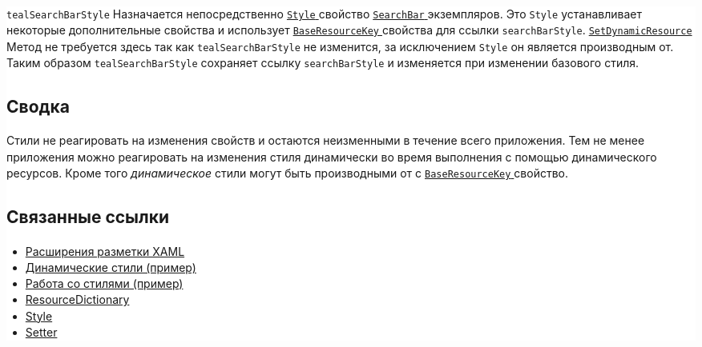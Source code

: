 `tealSearchBarStyle` Назначается непосредственно [ `Style` ](https://developer.xamarin.com/api/property/Xamarin.Forms.VisualElement.Style/) свойство [ `SearchBar` ](https://developer.xamarin.com/api/type/Xamarin.Forms.SearchBar/) экземпляров. Это `Style` устанавливает некоторые дополнительные свойства и использует [ `BaseResourceKey` ](https://developer.xamarin.com/api/property/Xamarin.Forms.Style.BaseResourceKey/) свойства для ссылки `searchBarStyle`. [ `SetDynamicResource` ](https://developer.xamarin.com/api/member/Xamarin.Forms.Element.SetDynamicResource/) Метод не требуется здесь так как `tealSearchBarStyle` не изменится, за исключением `Style` он является производным от. Таким образом `tealSearchBarStyle` сохраняет ссылку `searchBarStyle` и изменяется при изменении базового стиля.

## <a name="summary"></a>Сводка

Стили не реагировать на изменения свойств и остаются неизменными в течение всего приложения. Тем не менее приложения можно реагировать на изменения стиля динамически во время выполнения с помощью динамического ресурсов. Кроме того *динамическое* стили могут быть производными от с [ `BaseResourceKey` ](https://developer.xamarin.com/api/property/Xamarin.Forms.Style.BaseResourceKey/) свойство.



## <a name="related-links"></a>Связанные ссылки

- [Расширения разметки XAML](~/xamarin-forms/xaml/xaml-basics/xaml-markup-extensions.md)
- [Динамические стили (пример)](https://developer.xamarin.com/samples/xamarin-forms/UserInterface/Styles/DynamicStyles/)
- [Работа со стилями (пример)](https://developer.xamarin.com/samples/xamarin-forms/WorkingWithStyles/)
- [ResourceDictionary](https://developer.xamarin.com/api/type/Xamarin.Forms.ResourceDictionary/)
- [Style](https://developer.xamarin.com/api/type/Xamarin.Forms.Style/)
- [Setter](https://developer.xamarin.com/api/type/Xamarin.Forms.Setter/)
